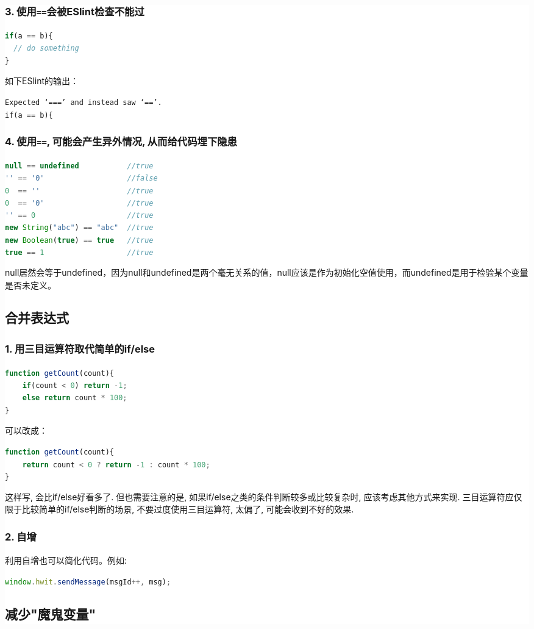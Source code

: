 ### 3. 使用`==`会被ESlint检查不能过
``` js
if(a == b){
  // do something
}
```
如下ESlint的输出：

```
Expected ‘===’ and instead saw ‘==’. 
if(a == b){
```

### 4. 使用`==`, 可能会产生异外情况, 从而给代码埋下隐患
``` js
null == undefined           //true
'' == '0'                   //false
0  == ''                    //true
0  == '0'                   //true
'' == 0                     //true
new String("abc") == "abc"  //true
new Boolean(true) == true   //true
true == 1                   //true
```

null居然会等于undefined，因为null和undefined是两个毫无关系的值，null应该是作为初始化空值使用，而undefined是用于检验某个变量是否未定义。

## 合并表达式
### 1. 用三目运算符取代简单的if/else

``` js
function getCount(count){
    if(count < 0) return -1;
    else return count * 100;
}
```
可以改成：
``` js
function getCount(count){
    return count < 0 ? return -1 : count * 100;
}
```

这样写, 会比if/else好看多了. 但也需要注意的是, 如果if/else之类的条件判断较多或比较复杂时, 应该考虑其他方式来实现. 
三目运算符应仅限于比较简单的if/else判断的场景, 不要过度使用三目运算符, 太偏了, 可能会收到不好的效果. 

### 2. 自增

利用自增也可以简化代码。例如:
``` js
window.hwit.sendMessage(msgId++, msg);
```

## 减少"魔鬼变量"
